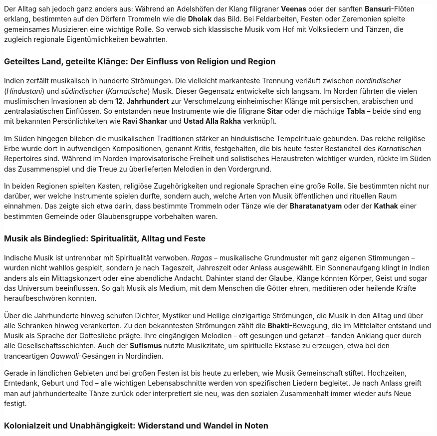 Der Alltag sah jedoch ganz anders aus: Während an Adelshöfen der Klang filigraner **Veenas** oder
der sanften **Bansuri**-Flöten erklang, bestimmten auf den Dörfern Trommeln wie die **Dholak** das
Bild. Bei Feldarbeiten, Festen oder Zeremonien spielte gemeinsames Musizieren eine wichtige Rolle.
So verwob sich klassische Musik vom Hof mit Volksliedern und Tänzen, die zugleich regionale
Eigentümlichkeiten bewahrten.

### Geteiltes Land, geteilte Klänge: Der Einfluss von Religion und Region

Indien zerfällt musikalisch in hunderte Strömungen. Die vielleicht markanteste Trennung verläuft
zwischen _nordindischer_ (_Hindustani_) und _südindischer_ (_Karnatische_) Musik. Dieser Gegensatz
entwickelte sich langsam. Im Norden führten die vielen muslimischen Invasionen ab dem **12.
Jahrhundert** zur Verschmelzung einheimischer Klänge mit persischen, arabischen und
zentralasiatischen Einflüssen. So entstanden neue Instrumente wie die filigrane **Sitar** oder die
mächtige **Tabla** – beide sind eng mit bekannten Persönlichkeiten wie **Ravi Shankar** und **Ustad
Alla Rakha** verknüpft.

Im Süden hingegen blieben die musikalischen Traditionen stärker an hinduistische Tempelrituale
gebunden. Das reiche religiöse Erbe wurde dort in aufwendigen Kompositionen, genannt _Kritis_,
festgehalten, die bis heute fester Bestandteil des _Karnatischen_ Repertoires sind. Während im
Norden improvisatorische Freiheit und solistisches Heraustreten wichtiger wurden, rückte im Süden
das Zusammenspiel und die Treue zu überlieferten Melodien in den Vordergrund.

In beiden Regionen spielten Kasten, religiöse Zugehörigkeiten und regionale Sprachen eine große
Rolle. Sie bestimmten nicht nur darüber, wer welche Instrumente spielen durfte, sondern auch, welche
Arten von Musik öffentlichen und rituellen Raum einnahmen. Das zeigte sich etwa darin, dass
bestimmte Trommeln oder Tänze wie der **Bharatanatyam** oder der **Kathak** einer bestimmten
Gemeinde oder Glaubensgruppe vorbehalten waren.

### Musik als Bindeglied: Spiritualität, Alltag und Feste

Indische Musik ist untrennbar mit Spiritualität verwoben. _Ragas_ – musikalische Grundmuster mit
ganz eigenen Stimmungen – wurden nicht wahllos gespielt, sondern je nach Tageszeit, Jahreszeit oder
Anlass ausgewählt. Ein Sonnenaufgang klingt in Indien anders als ein Mittagskonzert oder eine
abendliche Andacht. Dahinter stand der Glaube, Klänge könnten Körper, Geist und sogar das Universum
beeinflussen. So galt Musik als Medium, mit dem Menschen die Götter ehren, meditieren oder heilende
Kräfte heraufbeschwören konnten.

Über die Jahrhunderte hinweg schufen Dichter, Mystiker und Heilige einzigartige Strömungen, die
Musik in den Alltag und über alle Schranken hinweg verankerten. Zu den bekanntesten Strömungen zählt
die **Bhakti**-Bewegung, die im Mittelalter entstand und Musik als Sprache der Gottesliebe prägte.
Ihre eingängigen Melodien – oft gesungen und getanzt – fanden Anklang quer durch alle
Gesellschaftsschichten. Auch der **Sufismus** nutzte Musikzitate, um spirituelle Ekstase zu
erzeugen, etwa bei den tranceartigen _Qawwali_-Gesängen in Nordindien.

Gerade in ländlichen Gebieten und bei großen Festen ist bis heute zu erleben, wie Musik Gemeinschaft
stiftet. Hochzeiten, Erntedank, Geburt und Tod – alle wichtigen Lebensabschnitte werden von
spezifischen Liedern begleitet. Je nach Anlass greift man auf jahrhundertealte Tänze zurück oder
interpretiert sie neu, was den sozialen Zusammenhalt immer wieder aufs Neue festigt.

### Kolonialzeit und Unabhängigkeit: Widerstand und Wandel in Noten
